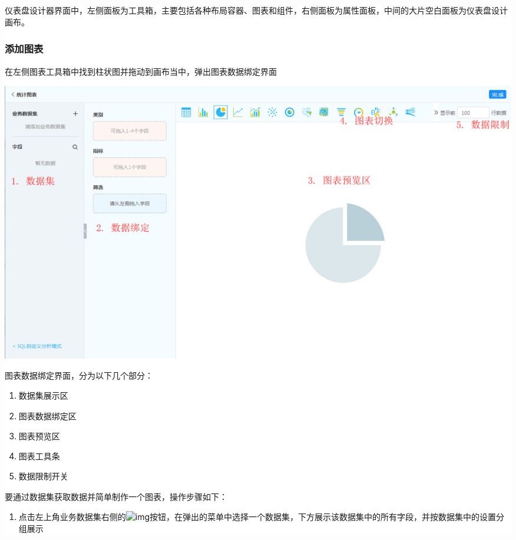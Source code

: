 
仪表盘设计器界面中，左侧面板为工具箱，主要包括各种布局容器、图表和组件，右侧面板为属性面板，中间的大片空白面板为仪表盘设计画布。

### 添加图表

在左侧图表工具箱中找到柱状图并拖动到画布当中，弹出图表数据绑定界面

![PNG](./image/93.png)

图表数据绑定界面，分为以下几个部分：

1. 数据集展示区

2. 图表数据绑定区

3. 图表预览区

4. 图表工具条

5. 数据限制开关

要通过数据集获取数据并简单制作一个图表，操作步骤如下：

1. 点击左上角业务数据集右侧的![img](file:///C:\Users\ADMINI~1\AppData\Local\Temp\ksohtml\wpsDFB8.tmp.jpg)按钮，在弹出的菜单中选择一个数据集，下方展示该数据集中的所有字段，并按数据集中的设置分组展示
